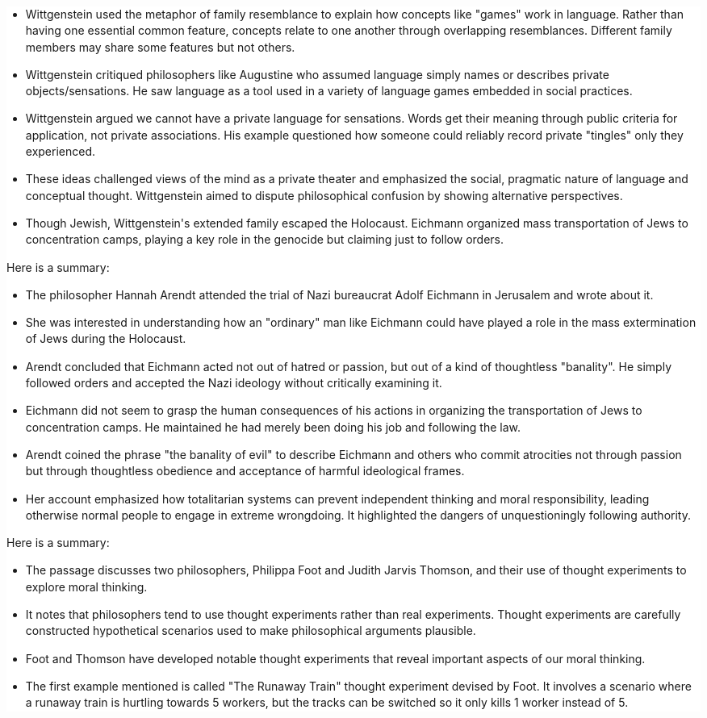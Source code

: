 - Wittgenstein used the metaphor of family resemblance to explain how concepts like "games" work in language. Rather than having one essential common feature, concepts relate to one another through overlapping resemblances. Different family members may share some features but not others. 

- Wittgenstein critiqued philosophers like Augustine who assumed language simply names or describes private objects/sensations. He saw language as a tool used in a variety of language games embedded in social practices. 

- Wittgenstein argued we cannot have a private language for sensations. Words get their meaning through public criteria for application, not private associations. His example questioned how someone could reliably record private "tingles" only they experienced.

- These ideas challenged views of the mind as a private theater and emphasized the social, pragmatic nature of language and conceptual thought. Wittgenstein aimed to dispute philosophical confusion by showing alternative perspectives.

- Though Jewish, Wittgenstein's extended family escaped the Holocaust. Eichmann organized mass transportation of Jews to concentration camps, playing a key role in the genocide but claiming just to follow orders.

 Here is a summary:

- The philosopher Hannah Arendt attended the trial of Nazi bureaucrat Adolf Eichmann in Jerusalem and wrote about it. 

- She was interested in understanding how an "ordinary" man like Eichmann could have played a role in the mass extermination of Jews during the Holocaust.

- Arendt concluded that Eichmann acted not out of hatred or passion, but out of a kind of thoughtless "banality". He simply followed orders and accepted the Nazi ideology without critically examining it. 

- Eichmann did not seem to grasp the human consequences of his actions in organizing the transportation of Jews to concentration camps. He maintained he had merely been doing his job and following the law.

- Arendt coined the phrase "the banality of evil" to describe Eichmann and others who commit atrocities not through passion but through thoughtless obedience and acceptance of harmful ideological frames. 

- Her account emphasized how totalitarian systems can prevent independent thinking and moral responsibility, leading otherwise normal people to engage in extreme wrongdoing. It highlighted the dangers of unquestioningly following authority.

 Here is a summary:

- The passage discusses two philosophers, Philippa Foot and Judith Jarvis Thomson, and their use of thought experiments to explore moral thinking.

- It notes that philosophers tend to use thought experiments rather than real experiments. Thought experiments are carefully constructed hypothetical scenarios used to make philosophical arguments plausible. 

- Foot and Thomson have developed notable thought experiments that reveal important aspects of our moral thinking. 

- The first example mentioned is called "The Runaway Train" thought experiment devised by Foot. It involves a scenario where a runaway train is hurtling towards 5 workers, but the tracks can be switched so it only kills 1 worker instead of 5. 
